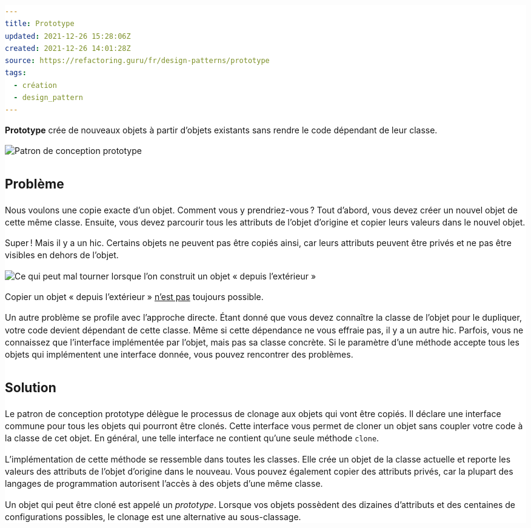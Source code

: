 ```yaml
---
title: Prototype
updated: 2021-12-26 15:28:06Z
created: 2021-12-26 14:01:28Z
source: https://refactoring.guru/fr/design-patterns/prototype
tags:
  - création
  - design_pattern
---
```


**Prototype** crée de nouveaux objets à partir d’objets existants sans rendre le code dépendant de leur classe.

![Patron de conception prototype](../../_resources/prototype_6f91352eb56041039dfcda0dddb25f97.png)

## Problème

Nous voulons une copie exacte d’un objet. Comment vous y prendriez-vous ? Tout d’abord, vous devez créer un nouvel objet de cette même classe. Ensuite, vous devez parcourir tous les attributs de l’objet d’origine et copier leurs valeurs dans le nouvel objet.

Super ! Mais il y a un hic. Certains objets ne peuvent pas être copiés ainsi, car leurs attributs peuvent être privés et ne pas être visibles en dehors de l’objet.

![Ce qui peut mal tourner lorsque l’on construit un objet « depuis l’extérieur »](../../_resources/prototype-comic-1-fr_8dbe0f974a95480197f30256be021.png)

Copier un objet « depuis l’extérieur » [n’est pas](https://refactoring.guru/cargo-cult) toujours possible.

Un autre problème se profile avec l’approche directe. Étant donné que vous devez connaître la classe de l’objet pour le dupliquer, votre code devient dépendant de cette classe. Même si cette dépendance ne vous effraie pas, il y a un autre hic. Parfois, vous ne connaissez que l’interface implémentée par l’objet, mais pas sa classe concrète. Si le paramètre d’une méthode accepte tous les objets qui implémentent une interface donnée, vous pouvez rencontrer des problèmes.

## Solution

Le patron de conception prototype délègue le processus de clonage aux objets qui vont être copiés. Il déclare une interface commune pour tous les objets qui pourront être clonés. Cette interface vous permet de cloner un objet sans coupler votre code à la classe de cet objet. En général, une telle interface ne contient qu’une seule méthode `clone`.

L’implémentation de cette méthode se ressemble dans toutes les classes. Elle crée un objet de la classe actuelle et reporte les valeurs des attributs de l’objet d’origine dans le nouveau. Vous pouvez également copier des attributs privés, car la plupart des langages de programmation autorisent l’accès à des objets d’une même classe.

Un objet qui peut être cloné est appelé un *prototype*. Lorsque vos objets possèdent des dizaines d’attributs et des centaines de configurations possibles, le clonage est une alternative au sous-classage.

